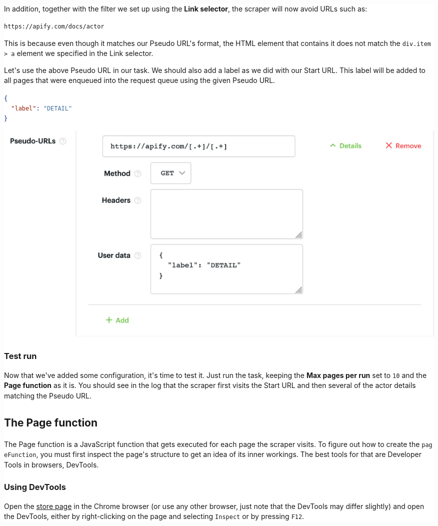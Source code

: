 In addition, together with the filter we set up using the **Link selector**, the scraper will now avoid URLs such as:

```
https://apify.com/docs/actor
```

This is because even though it matches our Pseudo URL's format, the HTML element that contains it does not match the `div.item > a` element we specified in the Link selector.

Let's use the above Pseudo URL in our task. We should also add a label as we did with our Start URL. This label will be added to all pages that were enqueued into the request queue using the given Pseudo URL.

```json
{
  "label": "DETAIL"
}
```

![pseudo url input](../img/making-a-pseudo-url.jpg "Adding new Pseudo URL.")

### [](#test-run) Test run
Now that we've added some configuration, it's time to test it. Just run the task, keeping the **Max pages per run** set to `10` and the **Page function** as it is. You should see in the log that the scraper first visits the Start URL and then several of the actor details matching the Pseudo URL.

## [](#page-function) The Page function
The Page function is a JavaScript function that gets executed for each page the scraper visits. To figure out how to create the `pageFunction`, you must first inspect the page's structure to get an idea of its inner workings. The best tools for that are Developer Tools in browsers, DevTools.

### [](#devtools) Using DevTools
Open the [store page](https://apify.com/store) in the Chrome browser (or use any other browser, just note that the DevTools may differ slightly) and open the DevTools, either by right-clicking on the page and selecting `Inspect` or by pressing `F12`.
